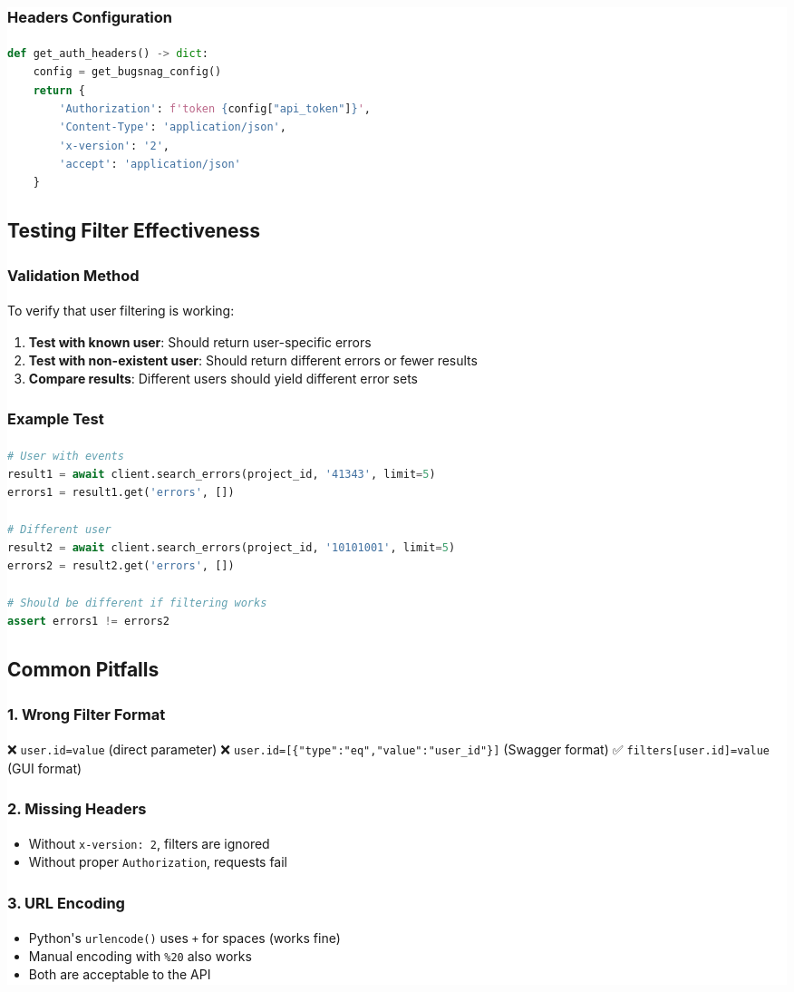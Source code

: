 ### Headers Configuration

```python
def get_auth_headers() -> dict:
    config = get_bugsnag_config()
    return {
        'Authorization': f'token {config["api_token"]}',
        'Content-Type': 'application/json',
        'x-version': '2',
        'accept': 'application/json'
    }
```

## Testing Filter Effectiveness

### Validation Method
To verify that user filtering is working:

1. **Test with known user**: Should return user-specific errors
2. **Test with non-existent user**: Should return different errors or fewer results
3. **Compare results**: Different users should yield different error sets

### Example Test

```python
# User with events
result1 = await client.search_errors(project_id, '41343', limit=5)
errors1 = result1.get('errors', [])

# Different user  
result2 = await client.search_errors(project_id, '10101001', limit=5)
errors2 = result2.get('errors', [])

# Should be different if filtering works
assert errors1 != errors2
```

## Common Pitfalls

### 1. Wrong Filter Format
❌ `user.id=value` (direct parameter)
❌ `user.id=[{"type":"eq","value":"user_id"}]` (Swagger format)
✅ `filters[user.id]=value` (GUI format)

### 2. Missing Headers
- Without `x-version: 2`, filters are ignored
- Without proper `Authorization`, requests fail

### 3. URL Encoding
- Python's `urlencode()` uses `+` for spaces (works fine)
- Manual encoding with `%20` also works
- Both are acceptable to the API
